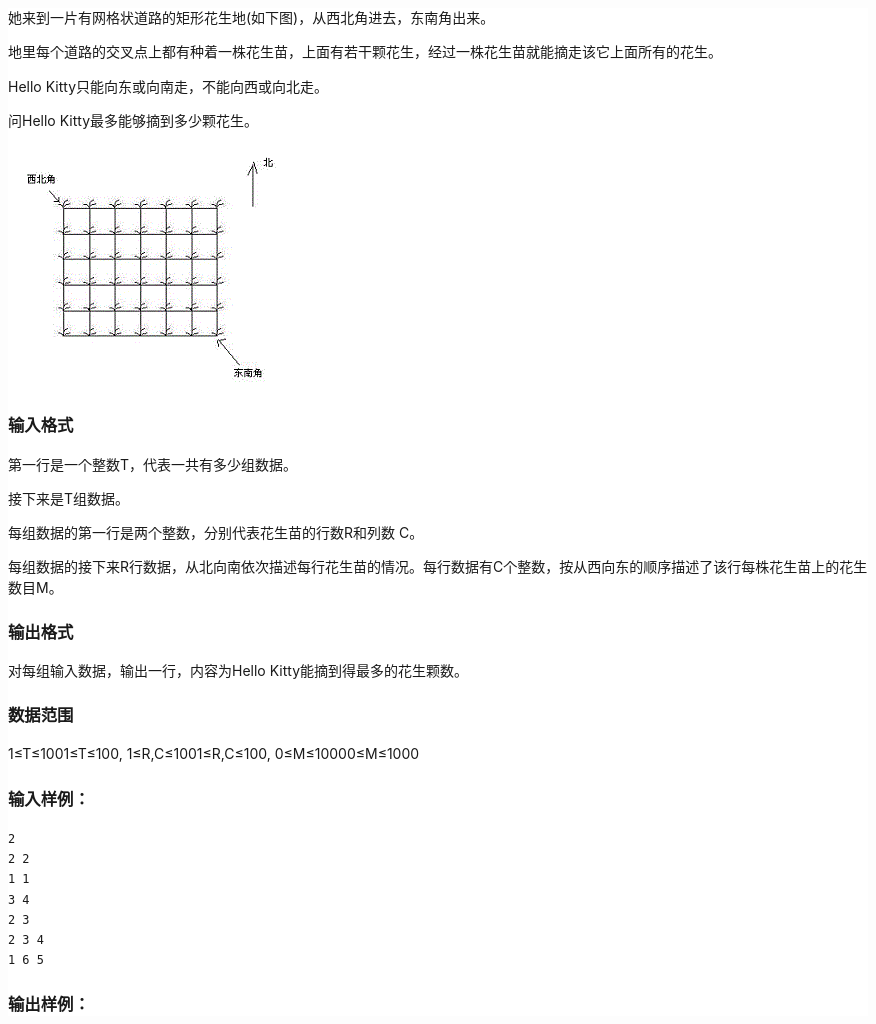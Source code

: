 她来到一片有网格状道路的矩形花生地(如下图)，从西北角进去，东南角出来。

地里每个道路的交叉点上都有种着一株花生苗，上面有若干颗花生，经过一株花生苗就能摘走该它上面所有的花生。

Hello Kitty只能向东或向南走，不能向西或向北走。

问Hello Kitty最多能够摘到多少颗花生。

![1.gif](img/19_a8509f26d5-1.gif)

### 输入格式

第一行是一个整数T，代表一共有多少组数据。

接下来是T组数据。

每组数据的第一行是两个整数，分别代表花生苗的行数R和列数 C。

每组数据的接下来R行数据，从北向南依次描述每行花生苗的情况。每行数据有C个整数，按从西向东的顺序描述了该行每株花生苗上的花生数目M。

### 输出格式

对每组输入数据，输出一行，内容为Hello Kitty能摘到得最多的花生颗数。

### 数据范围

1≤T≤1001≤T≤100,
1≤R,C≤1001≤R,C≤100,
0≤M≤10000≤M≤1000

### 输入样例：

```
2
2 2
1 1
3 4
2 3
2 3 4
1 6 5
```

### 输出样例：
